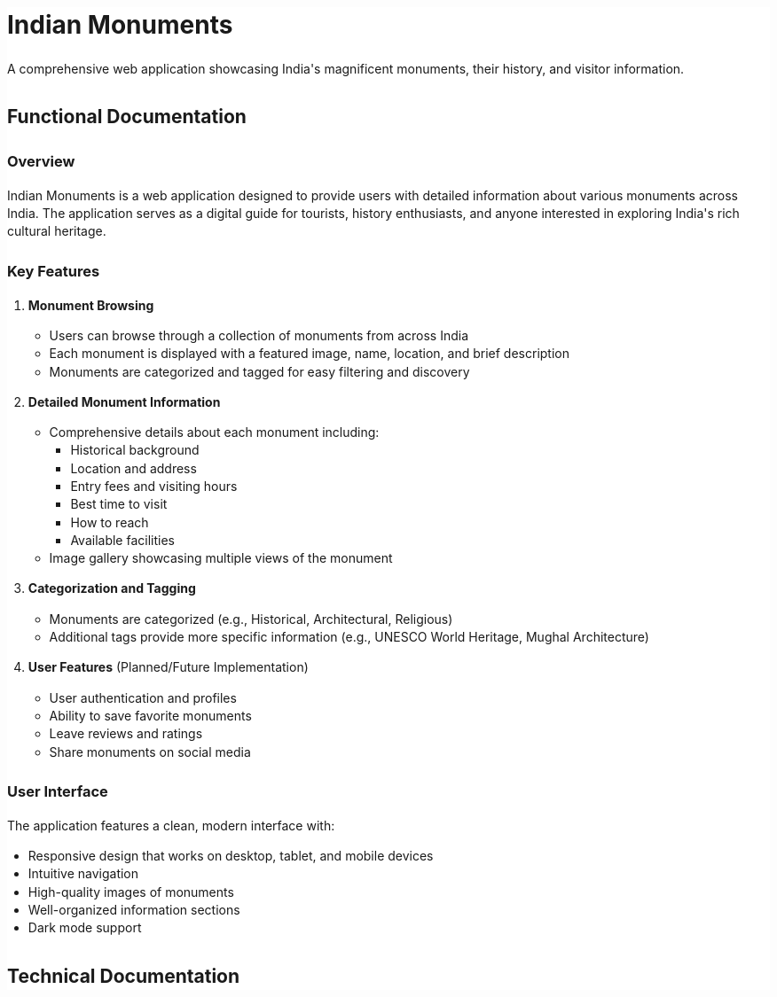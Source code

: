 # Indian Monuments

A comprehensive web application showcasing India's magnificent monuments, their history, and visitor information.

## Functional Documentation

### Overview

Indian Monuments is a web application designed to provide users with detailed information about various monuments across India. The application serves as a digital guide for tourists, history enthusiasts, and anyone interested in exploring India's rich cultural heritage.

### Key Features

1. **Monument Browsing**
   - Users can browse through a collection of monuments from across India
   - Each monument is displayed with a featured image, name, location, and brief description
   - Monuments are categorized and tagged for easy filtering and discovery

2. **Detailed Monument Information**
   - Comprehensive details about each monument including:
     - Historical background
     - Location and address
     - Entry fees and visiting hours
     - Best time to visit
     - How to reach
     - Available facilities
   - Image gallery showcasing multiple views of the monument

3. **Categorization and Tagging**
   - Monuments are categorized (e.g., Historical, Architectural, Religious)
   - Additional tags provide more specific information (e.g., UNESCO World Heritage, Mughal Architecture)

4. **User Features** (Planned/Future Implementation)
   - User authentication and profiles
   - Ability to save favorite monuments
   - Leave reviews and ratings
   - Share monuments on social media

### User Interface

The application features a clean, modern interface with:
- Responsive design that works on desktop, tablet, and mobile devices
- Intuitive navigation
- High-quality images of monuments
- Well-organized information sections
- Dark mode support

## Technical Documentation
